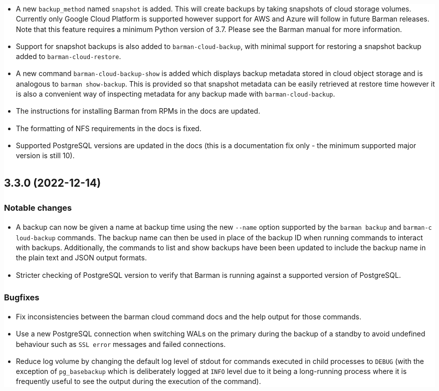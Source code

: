 - A new `backup_method` named `snapshot` is added. This will create
  backups by taking snapshots of cloud storage volumes. Currently
  only Google Cloud Platform is supported however support for AWS
  and Azure will follow in future Barman releases. Note that this
  feature requires a minimum Python version of 3.7. Please see the
  Barman manual for more information.

- Support for snapshot backups is also added to `barman-cloud-backup`,
  with minimal support for restoring a snapshot backup added to
  `barman-cloud-restore`.

- A new command `barman-cloud-backup-show` is added which displays
  backup metadata stored in cloud object storage and is analogous to
  `barman show-backup`. This is provided so that snapshot metadata
  can be easily retrieved at restore time however it is also a
  convenient way of inspecting metadata for any backup made with
  `barman-cloud-backup`.

- The instructions for installing Barman from RPMs in the docs are
  updated.

- The formatting of NFS requirements in the docs is fixed.

- Supported PostgreSQL versions are updated in the docs (this is a
  documentation fix only - the minimum supported major version is
  still 10).

## 3.3.0 (2022-12-14)

### Notable changes

- A backup can now be given a name at backup time using the new
  `--name` option supported by the `barman backup` and
  `barman-cloud-backup` commands. The backup name can then be used
  in place of the backup ID when running commands to interact with
  backups. Additionally, the commands to list and show backups have
  been been updated to include the backup name in the plain text and
  JSON output formats.

- Stricter checking of PostgreSQL version to verify that Barman is
  running against a supported version of PostgreSQL.

### Bugfixes

- Fix inconsistencies between the barman cloud command docs and
  the help output for those commands.

- Use a new PostgreSQL connection when switching WALs on the
  primary during the backup of a standby to avoid undefined
  behaviour such as `SSL error` messages and failed connections.

- Reduce log volume by changing the default log level of stdout
  for commands executed in child processes to `DEBUG` (with the
  exception of `pg_basebackup` which is deliberately logged at
  `INFO` level due to it being a long-running process where it is
  frequently useful to see the output during the execution of the
  command).
